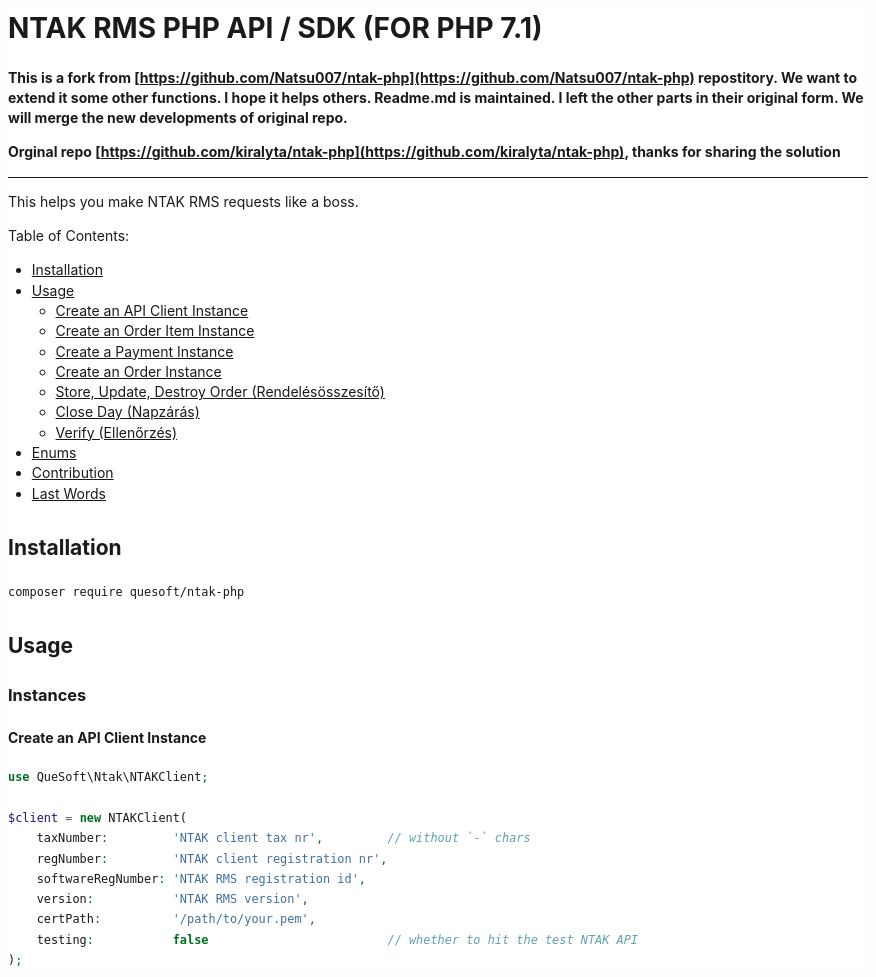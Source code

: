 # NTAK RMS PHP API / SDK (FOR PHP 7.1)

**This is a fork from [https://github.com/Natsu007/ntak-php](https://github.com/Natsu007/ntak-php) repostitory. We want to extend it some other functions. I hope it helps others. Readme.md is maintained. I left the other parts in their original form. We will merge the new developments of original repo.**

**Orginal repo [https://github.com/kiralyta/ntak-php](https://github.com/kiralyta/ntak-php), thanks for sharing the solution**

****

This helps you make NTAK RMS requests like a boss.

Table of Contents:
- [Installation](#installation)
- [Usage](#usage)
    - [Create an API Client Instance](#create-an-api-client-instance)
    - [Create an Order Item Instance](#create-an-order-item-instance)
    - [Create a Payment Instance](#create-a-payment-instance)
    - [Create an Order Instance](#create-an-order-instance)
    - [Store, Update, Destroy Order (Rendelésösszesítő)](#store-update-destroy-order-rendelésösszesítő)
    - [Close Day (Napzárás)](#close-day-napzárás)
    - [Verify (Ellenőrzés)](#verify-ellenőrzés)
- [Enums](#enums)
- [Contribution](#contribution)
- [Last Words](#last-words)

## Installation

``` bash
composer require quesoft/ntak-php
```

## Usage

### Instances

#### Create an API Client Instance

``` php
use QueSoft\Ntak\NTAKClient;

$client = new NTAKClient(
    taxNumber:         'NTAK client tax nr',         // without `-` chars
    regNumber:         'NTAK client registration nr',
    softwareRegNumber: 'NTAK RMS registration id',
    version:           'NTAK RMS version',
    certPath:          '/path/to/your.pem',
    testing:           false                         // whether to hit the test NTAK API
);
```
